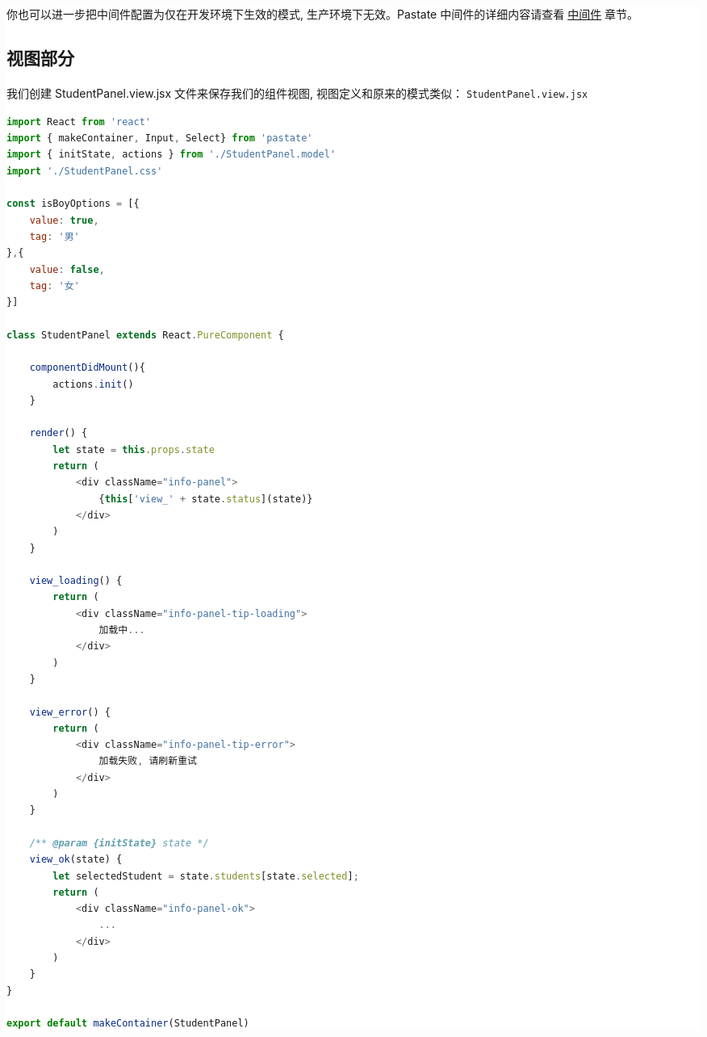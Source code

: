 你也可以进一步把中间件配置为仅在开发环境下生效的模式, 生产环境下无效。Pastate 中间件的详细内容请查看 [中间件](TODO) 章节。


## 视图部分
我们创建 StudentPanel.view.jsx 文件来保存我们的组件视图, 视图定义和原来的模式类似：
`StudentPanel.view.jsx`
```javascript
import React from 'react'
import { makeContainer, Input, Select} from 'pastate'
import { initState, actions } from './StudentPanel.model'
import './StudentPanel.css'

const isBoyOptions = [{
    value: true,
    tag: '男'
},{
    value: false,
    tag: '女'
}]

class StudentPanel extends React.PureComponent {

    componentDidMount(){
        actions.init()
    }

    render() {
        let state = this.props.state
        return (
            <div className="info-panel">
                {this['view_' + state.status](state)}
            </div>
        )
    }

    view_loading() {
        return (
            <div className="info-panel-tip-loading">
                加载中...
            </div>
        )
    }

    view_error() {
        return (
            <div className="info-panel-tip-error">
                加载失败, 请刷新重试
            </div>
        )
    }

    /** @param {initState} state */
    view_ok(state) {
        let selectedStudent = state.students[state.selected];
        return (
            <div className="info-panel-ok">
                ...
            </div>
        )
    }
}

export default makeContainer(StudentPanel)
```